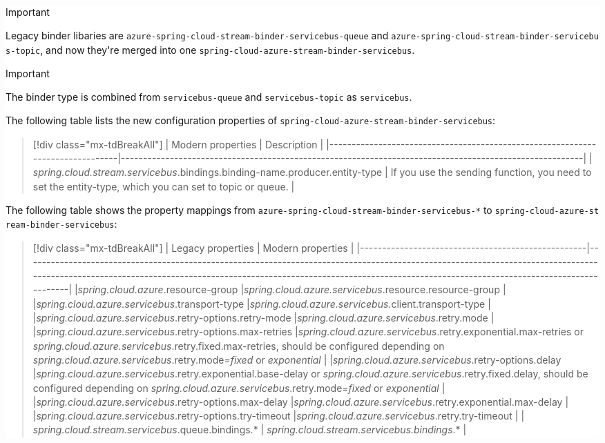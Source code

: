 > [!IMPORTANT]
> Legacy binder libaries are `azure-spring-cloud-stream-binder-servicebus-queue` and `azure-spring-cloud-stream-binder-servicebus-topic`, and now they're merged into one `spring-cloud-azure-stream-binder-servicebus`.

> [!IMPORTANT]
> The binder type is combined from `servicebus-queue` and `servicebus-topic` as `servicebus`.

The following table lists the new configuration properties of `spring-cloud-azure-stream-binder-servicebus`:

> [!div class="mx-tdBreakAll"]
> | Modern properties                                                             | Description                                                                                            |
> |-------------------------------------------------------------------------------|--------------------------------------------------------------------------------------------------------|
> | *spring.cloud.stream.servicebus*.bindings.binding-name.producer.entity-type | If you use the sending function, you need to set the entity-type, which you can set to topic or queue. |

The following table shows the property mappings from `azure-spring-cloud-stream-binder-servicebus-*` to `spring-cloud-azure-stream-binder-servicebus`:

> [!div class="mx-tdBreakAll"]
> | Legacy properties                                 | Modern properties                                                                                                                                                                                                                                                      |
> |---------------------------------------------------|------------------------------------------------------------------------------------------------------------------------------------------------------------------------------------------------------------------------------------------------------------------------|
> |*spring.cloud.azure*.resource-group                                                       |*spring.cloud.azure.servicebus*.resource.resource-group                                                                                                                                                                          |
> |*spring.cloud.azure.servicebus*.transport-type                                            |*spring.cloud.azure.servicebus*.client.transport-type                                                                                                                                                                            |
> |*spring.cloud.azure.servicebus*.retry-options.retry-mode                                  |*spring.cloud.azure.servicebus*.retry.mode                                                                                                                                                                                       |
> |*spring.cloud.azure.servicebus*.retry-options.max-retries                                 |*spring.cloud.azure.servicebus*.retry.exponential.max-retries or *spring.cloud.azure.servicebus*.retry.fixed.max-retries, should be configured depending on *spring.cloud.azure.servicebus*.retry.mode=*fixed* or *exponential* |
> |*spring.cloud.azure.servicebus*.retry-options.delay                                       |*spring.cloud.azure.servicebus*.retry.exponential.base-delay or *spring.cloud.azure.servicebus*.retry.fixed.delay, should be configured depending on *spring.cloud.azure.servicebus*.retry.mode=*fixed* or *exponential*        |
> |*spring.cloud.azure.servicebus*.retry-options.max-delay                                   |*spring.cloud.azure.servicebus*.retry.exponential.max-delay                                                                                                                                                                      |
> |*spring.cloud.azure.servicebus*.retry-options.try-timeout                                 |*spring.cloud.azure.servicebus*.retry.try-timeout                                                                                                                                                                                |
> | *spring.cloud.stream.servicebus*.queue.bindings.*                                        | *spring.cloud.stream.servicebus.bindings*.*                                                                                                                                                                                     |